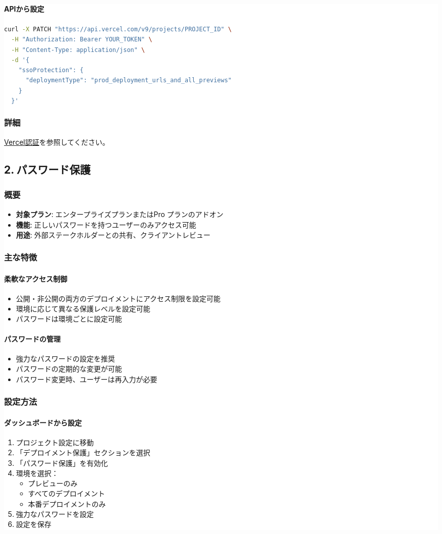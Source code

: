 #### APIから設定

```bash
curl -X PATCH "https://api.vercel.com/v9/projects/PROJECT_ID" \
  -H "Authorization: Bearer YOUR_TOKEN" \
  -H "Content-Type: application/json" \
  -d '{
    "ssoProtection": {
      "deploymentType": "prod_deployment_urls_and_all_previews"
    }
  }'
```

### 詳細

[Vercel認証](/docs/deployment-protection/methods-to-protect-deployments/vercel-authentication)を参照してください。

## 2. パスワード保護

### 概要

- **対象プラン**: エンタープライズプランまたはPro プランのアドオン
- **機能**: 正しいパスワードを持つユーザーのみアクセス可能
- **用途**: 外部ステークホルダーとの共有、クライアントレビュー

### 主な特徴

#### 柔軟なアクセス制御

- 公開・非公開の両方のデプロイメントにアクセス制限を設定可能
- 環境に応じて異なる保護レベルを設定可能
- パスワードは環境ごとに設定可能

#### パスワードの管理

- 強力なパスワードの設定を推奨
- パスワードの定期的な変更が可能
- パスワード変更時、ユーザーは再入力が必要

### 設定方法

#### ダッシュボードから設定

1. プロジェクト設定に移動
2. 「デプロイメント保護」セクションを選択
3. 「パスワード保護」を有効化
4. 環境を選択：
   - プレビューのみ
   - すべてのデプロイメント
   - 本番デプロイメントのみ
5. 強力なパスワードを設定
6. 設定を保存
